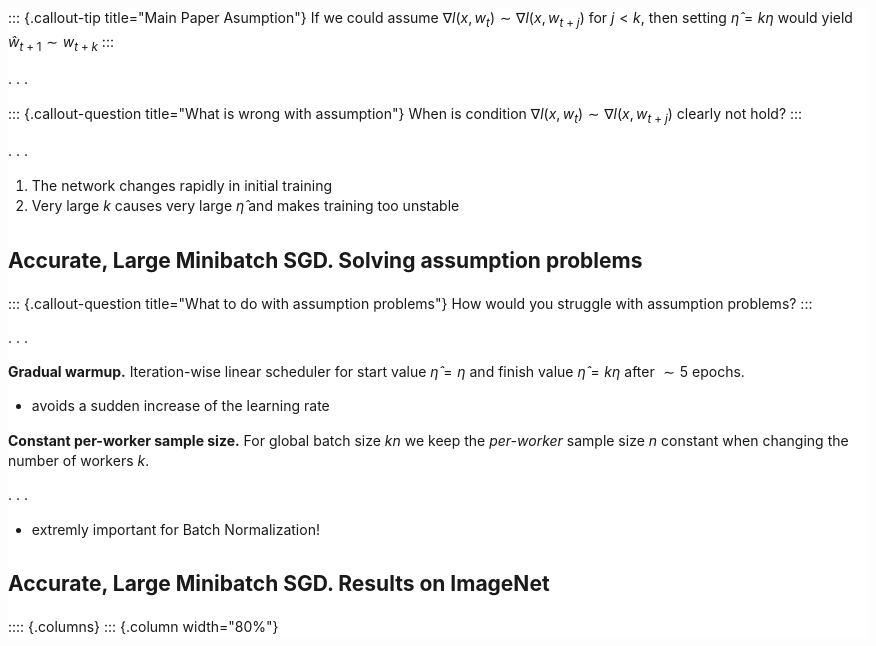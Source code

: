 ::: {.callout-tip title="Main Paper Asumption"}
If we could assume $\nabla l(x, w_t) \sim \nabla l(x, w_{t+j})$ for $j < k$, then setting $\hat \eta = k\eta$ would yield $\hat{w}_{t+1} \sim w_{t+k}$
:::

. . .

::: {.callout-question title="What is wrong with assumption"}
When is condition $\nabla l(x, w_t) \sim \nabla l(x, w_{t+j})$ clearly not hold?
:::

. . .

1. The network changes rapidly in initial training
1. Very large $k$ causes very large $\hat \eta$ and makes training too unstable

## Accurate, Large Minibatch SGD. Solving assumption problems
::: {.callout-question title="What to do with assumption problems"}
How would you struggle with assumption problems?
:::

. . .

**Gradual warmup.** Iteration-wise linear scheduler for start value $\hat \eta = \eta$ and finish value $\hat \eta  = k \eta$ after $\sim 5$ epochs.

* avoids a sudden increase of the learning rate

**Constant per-worker sample size.** For global batch size $kn$ we keep the *per-worker* sample size $n$ constant when changing the number of workers $k$. 

. . .

* extremly important for Batch Normalization!

## Accurate, Large Minibatch SGD. Results on ImageNet

:::: {.columns}
::: {.column width="80%"}